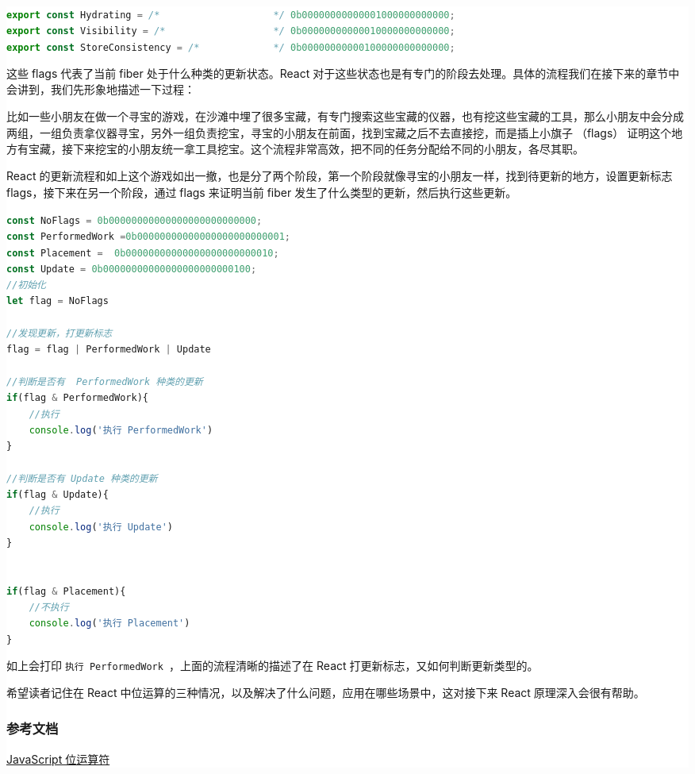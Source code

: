 ````js
export const Hydrating = /*                    */ 0b00000000000001000000000000;
export const Visibility = /*                   */ 0b00000000000010000000000000;
export const StoreConsistency = /*             */ 0b00000000000100000000000000;
````

这些 flags 代表了当前 fiber 处于什么种类的更新状态。React 对于这些状态也是有专门的阶段去处理。具体的流程我们在接下来的章节中会讲到，我们先形象地描述一下过程：

比如一些小朋友在做一个寻宝的游戏，在沙滩中埋了很多宝藏，有专门搜索这些宝藏的仪器，也有挖这些宝藏的工具，那么小朋友中会分成两组，一组负责拿仪器寻宝，另外一组负责挖宝，寻宝的小朋友在前面，找到宝藏之后不去直接挖，而是插上小旗子 （flags） 证明这个地方有宝藏，接下来挖宝的小朋友统一拿工具挖宝。这个流程非常高效，把不同的任务分配给不同的小朋友，各尽其职。

React 的更新流程和如上这个游戏如出一撤，也是分了两个阶段，第一个阶段就像寻宝的小朋友一样，找到待更新的地方，设置更新标志 flags，接下来在另一个阶段，通过 flags 来证明当前 fiber 发生了什么类型的更新，然后执行这些更新。

````js
const NoFlags = 0b00000000000000000000000000;
const PerformedWork =0b00000000000000000000000001;
const Placement =  0b00000000000000000000000010;
const Update = 0b00000000000000000000000100;
//初始化
let flag = NoFlags

//发现更新，打更新标志
flag = flag | PerformedWork | Update

//判断是否有  PerformedWork 种类的更新
if(flag & PerformedWork){
    //执行
    console.log('执行 PerformedWork')
}

//判断是否有 Update 种类的更新
if(flag & Update){
    //执行
    console.log('执行 Update')
}


if(flag & Placement){
    //不执行
    console.log('执行 Placement')
}
````

如上会打印 `执行 PerformedWork `，上面的流程清晰的描述了在 React 打更新标志，又如何判断更新类型的。

希望读者记住在 React 中位运算的三种情况，以及解决了什么问题，应用在哪些场景中，这对接下来 React 原理深入会很有帮助。

### 参考文档

[JavaScript 位运算符](https://www.w3school.com.cn/js/js_bitwise.asp)